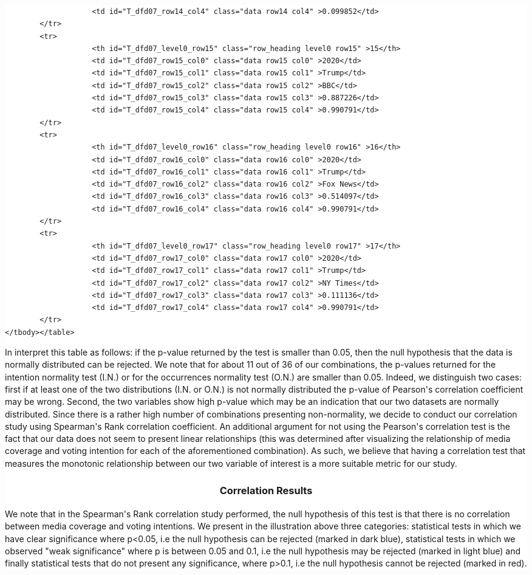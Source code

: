                         <td id="T_dfd07_row14_col4" class="data row14 col4" >0.099852</td>
            </tr>
            <tr>
                        <th id="T_dfd07_level0_row15" class="row_heading level0 row15" >15</th>
                        <td id="T_dfd07_row15_col0" class="data row15 col0" >2020</td>
                        <td id="T_dfd07_row15_col1" class="data row15 col1" >Trump</td>
                        <td id="T_dfd07_row15_col2" class="data row15 col2" >BBC</td>
                        <td id="T_dfd07_row15_col3" class="data row15 col3" >0.887226</td>
                        <td id="T_dfd07_row15_col4" class="data row15 col4" >0.990791</td>
            </tr>
            <tr>
                        <th id="T_dfd07_level0_row16" class="row_heading level0 row16" >16</th>
                        <td id="T_dfd07_row16_col0" class="data row16 col0" >2020</td>
                        <td id="T_dfd07_row16_col1" class="data row16 col1" >Trump</td>
                        <td id="T_dfd07_row16_col2" class="data row16 col2" >Fox News</td>
                        <td id="T_dfd07_row16_col3" class="data row16 col3" >0.514097</td>
                        <td id="T_dfd07_row16_col4" class="data row16 col4" >0.990791</td>
            </tr>
            <tr>
                        <th id="T_dfd07_level0_row17" class="row_heading level0 row17" >17</th>
                        <td id="T_dfd07_row17_col0" class="data row17 col0" >2020</td>
                        <td id="T_dfd07_row17_col1" class="data row17 col1" >Trump</td>
                        <td id="T_dfd07_row17_col2" class="data row17 col2" >NY Times</td>
                        <td id="T_dfd07_row17_col3" class="data row17 col3" >0.111136</td>
                        <td id="T_dfd07_row17_col4" class="data row17 col4" >0.990791</td>
            </tr>
    </tbody></table>

In interpret this table as follows: if the p-value returned by the test is smaller than 0.05, then the null hypothesis that the data is normally distributed can be rejected. We note that for about 11 out of 36 of our combinations, the p-values returned for the intention normality test (I.N.) or for the occurrences normality test (O.N.) are smaller than 0.05. Indeed, we distinguish two cases: first if at least one of the two distributions (I.N. or O.N.) is not normally distributed the p-value of Pearson's correlation coefficient may be wrong. Second, the two variables show high p-value which may be an indication that our two datasets are normally distributed. Since there is a rather high number of combinations presenting non-normality, we decide to conduct our correlation study using Spearman's Rank correlation coefficient. An additional argument for not using the Pearson's correlation test is the fact that our data does not seem to present linear relationships (this was determined after visualizing the relationship of media coverage and voting intention for each of the aforementioned combination). As such, we believe that having a correlation test that measures the monotonic relationship between our two variable of interest is a more suitable metric for our study.

<center>
  <a name="subsubparagraph1"></a>
  <h3>Correlation Results</h3>
</center>

<iframe src="/ada_story/img/posts/baseline_correlation.html" height="500px" width="100%" frameBorder="0"></iframe>

We note that in the Spearman's Rank correlation study performed, the null hypothesis of this test is that there is no correlation between media coverage and voting intentions. We present in the illustration above three categories: statistical tests in which we have clear significance where p<0.05, i.e the null hypothesis can be rejected (marked in dark blue), statistical tests in which we observed "weak significance" where p is between 0.05 and 0.1, i.e the null hypothesis may be rejected (marked in light blue) and finally statistical tests that do not present any significance, where p>0.1, i.e the null hypothesis cannot be rejected (marked in red).
